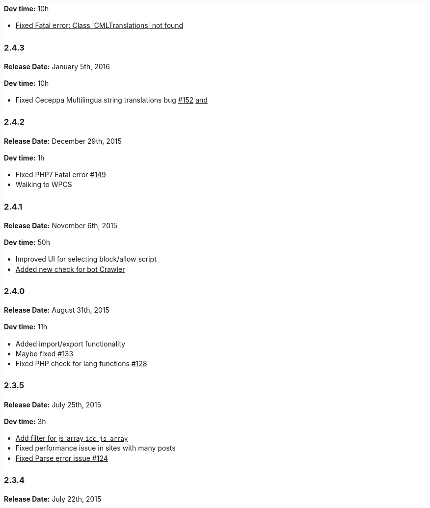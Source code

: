 **Dev time:** 10h  

* [Fixed Fatal error: Class 'CMLTranslations' not found](https://wordpress.org/support/topic/non-memorizza-la-configurazione?replies=1#post-7851297)

### 2.4.3 ###
**Release Date:** January 5th, 2016  

**Dev time:** 10h  

* Fixed Ceceppa Multilingua string translations bug [#152](https://github.com/ItalyCookieChoices/italy-cookie-choices/issues/152) [and](https://github.com/ItalyCookieChoices/italy-cookie-choices/issues/124#issuecomment-122952940)

### 2.4.2 ###
**Release Date:** December 29th, 2015  

**Dev time:** 1h  

* Fixed PHP7 Fatal error [#149](https://github.com/ItalyCookieChoices/italy-cookie-choices/issues/149)
* Walking to WPCS

### 2.4.1 ###
**Release Date:** November 6th, 2015  

**Dev time:** 50h  

* Improved UI for selecting block/allow script
* [Added new check for bot Crawler](https://wordpress.org/support/topic/non-trattare-i-bot-come-umani?replies=2)

### 2.4.0 ###
**Release Date:** August 31th, 2015  

**Dev time:** 11h  

* Added import/export functionality
* Maybe fixed [#133](https://github.com/ItalyCookieChoices/italy-cookie-choices/issues/133)
* Fixed PHP check for lang functions [#128](https://github.com/ItalyCookieChoices/italy-cookie-choices/issues/128)

### 2.3.5 ###
**Release Date:** July 25th, 2015  

**Dev time:** 3h  

* [Add filter for js_array `icc_js_array`](https://github.com/ItalyCookieChoices/italy-cookie-choices/wiki/Filters-Hook#modificare-larray-con-tutti-gli-embed-trovati-disponibile-dalla-versione-235)
* Fixed performance issue in sites with many posts
* [Fixed Parse error issue #124](https://github.com/ItalyCookieChoices/italy-cookie-choices/issues/124#issuecomment-122952940)


### 2.3.4 ###
**Release Date:** July 22th, 2015  
